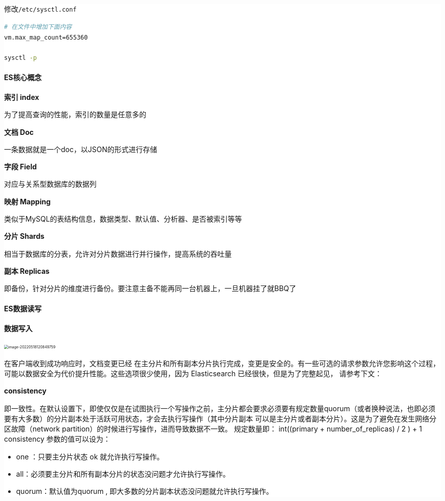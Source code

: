修改`/etc/sysctl.conf`

```bash
# 在文件中增加下面内容
vm.max_map_count=655360

sysctl -p
```





#### ES核心概念

**索引 index**

为了提高查询的性能，索引的数量是任意多的

**文档 Doc**

一条数据就是一个doc，以JSON的形式进行存储

**字段 Field**

对应与关系型数据库的数据列

**映射 Mapping**

类似于MySQL的表结构信息，数据类型、默认值、分析器、是否被索引等等

**分片 Shards**

相当于数据库的分表，允许对分片数据进行并行操作，提高系统的吞吐量

**副本 Replicas**

即备份，针对分片的维度进行备份。要注意主备不能再同一台机器上，一旦机器挂了就BBQ了



#### ES数据读写

**数据写入**

 <img src="https://hansomehu-picgo.oss-cn-hangzhou.aliyuncs.com/typora/image-20220518120849759.png" alt="image-20220518120849759" style="zoom:50%;" />

在客户端收到成功响应时，文档变更已经 在主分片和所有副本分片执行完成，变更是安全的。有一些可选的请求参数允许您影响这个过程，可能以数据安全为代价提升性能。这些选项很少使用，因为 Elasticsearch 已经很快，但是为了完整起见， 请参考下文：



**consistency**

即一致性。在默认设置下，即使仅仅是在试图执行一个写操作之前，主分片都会要求必须要有规定数量quorum（或者换种说法，也即必须要有大多数）的分片副本处于活跃可用状态，才会去执行写操作（其中分片副本 可以是主分片或者副本分片）。这是为了避免在发生网络分区故障（network partition）的时候进行写操作，进而导致数据不一致。 规定数量即： int((primary + number_of_replicas) / 2 ) + 1 consistency 参数的值可以设为：

- one ：只要主分片状态 ok 就允许执行写操作。

- all：必须要主分片和所有副本分片的状态没问题才允许执行写操作。

- quorum：默认值为quorum , 即大多数的分片副本状态没问题就允许执行写操作。
